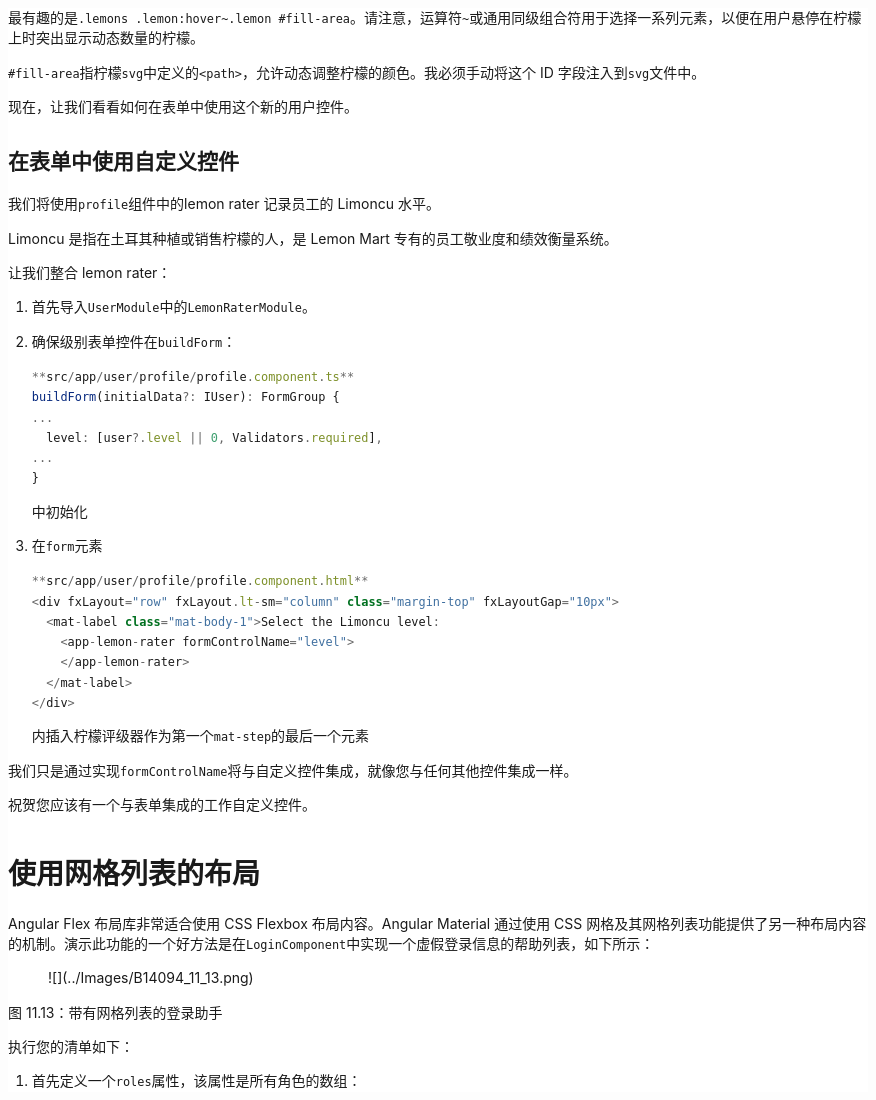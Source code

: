 最有趣的是`.lemons .lemon:hover~.lemon #fill-area`。请注意，运算符`~`或通用同级组合符用于选择一系列元素，以便在用户悬停在柠檬上时突出显示动态数量的柠檬。

`#fill-area`指柠檬`svg`中定义的`<path>`，允许动态调整柠檬的颜色。我必须手动将这个 ID 字段注入到`svg`文件中。

现在，让我们看看如何在表单中使用这个新的用户控件。

## 在表单中使用自定义控件

我们将使用`profile`组件中的lemon rater 记录员工的 Limoncu 水平。

Limoncu 是指在土耳其种植或销售柠檬的人，是 Lemon Mart 专有的员工敬业度和绩效衡量系统。

让我们整合 lemon rater：

1.  首先导入`UserModule`中的`LemonRaterModule`。
2.  确保级别表单控件在`buildForm`：

    ```ts
    **src/app/user/profile/profile.component.ts**
    buildForm(initialData?: IUser): FormGroup {
    ...
      level: [user?.level || 0, Validators.required],
    ...
    } 
    ```

    中初始化
3.  在`form`元素

    ```ts
    **src/app/user/profile/profile.component.html**
    <div fxLayout="row" fxLayout.lt-sm="column" class="margin-top" fxLayoutGap="10px">
      <mat-label class="mat-body-1">Select the Limoncu level:
        <app-lemon-rater formControlName="level">
        </app-lemon-rater>
      </mat-label>
    </div> 
    ```

    内插入柠檬评级器作为第一个`mat-step`的最后一个元素

我们只是通过实现`formControlName`将与自定义控件集成，就像您与任何其他控件集成一样。

祝贺您应该有一个与表单集成的工作自定义控件。

# 使用网格列表的布局

Angular Flex 布局库非常适合使用 CSS Flexbox 布局内容。Angular Material 通过使用 CSS 网格及其网格列表功能提供了另一种布局内容的机制。演示此功能的一个好方法是在`LoginComponent`中实现一个虚假登录信息的帮助列表，如下所示：

<figure class="mediaobject">![](../Images/B14094_11_13.png)</figure>

图 11.13：带有网格列表的登录助手

执行您的清单如下：

1.  首先定义一个`roles`属性，该属性是所有角色的数组：
